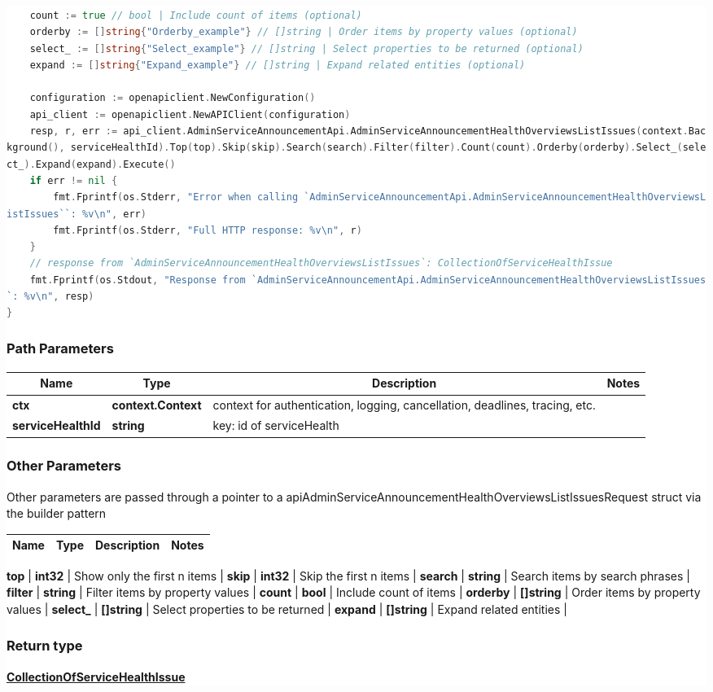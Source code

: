 ```go
    count := true // bool | Include count of items (optional)
    orderby := []string{"Orderby_example"} // []string | Order items by property values (optional)
    select_ := []string{"Select_example"} // []string | Select properties to be returned (optional)
    expand := []string{"Expand_example"} // []string | Expand related entities (optional)

    configuration := openapiclient.NewConfiguration()
    api_client := openapiclient.NewAPIClient(configuration)
    resp, r, err := api_client.AdminServiceAnnouncementApi.AdminServiceAnnouncementHealthOverviewsListIssues(context.Background(), serviceHealthId).Top(top).Skip(skip).Search(search).Filter(filter).Count(count).Orderby(orderby).Select_(select_).Expand(expand).Execute()
    if err != nil {
        fmt.Fprintf(os.Stderr, "Error when calling `AdminServiceAnnouncementApi.AdminServiceAnnouncementHealthOverviewsListIssues``: %v\n", err)
        fmt.Fprintf(os.Stderr, "Full HTTP response: %v\n", r)
    }
    // response from `AdminServiceAnnouncementHealthOverviewsListIssues`: CollectionOfServiceHealthIssue
    fmt.Fprintf(os.Stdout, "Response from `AdminServiceAnnouncementApi.AdminServiceAnnouncementHealthOverviewsListIssues`: %v\n", resp)
}
```

### Path Parameters


Name | Type | Description  | Notes
------------- | ------------- | ------------- | -------------
**ctx** | **context.Context** | context for authentication, logging, cancellation, deadlines, tracing, etc.
**serviceHealthId** | **string** | key: id of serviceHealth | 

### Other Parameters

Other parameters are passed through a pointer to a apiAdminServiceAnnouncementHealthOverviewsListIssuesRequest struct via the builder pattern


Name | Type | Description  | Notes
------------- | ------------- | ------------- | -------------

 **top** | **int32** | Show only the first n items | 
 **skip** | **int32** | Skip the first n items | 
 **search** | **string** | Search items by search phrases | 
 **filter** | **string** | Filter items by property values | 
 **count** | **bool** | Include count of items | 
 **orderby** | **[]string** | Order items by property values | 
 **select_** | **[]string** | Select properties to be returned | 
 **expand** | **[]string** | Expand related entities | 

### Return type

[**CollectionOfServiceHealthIssue**](CollectionOfServiceHealthIssue.md)
